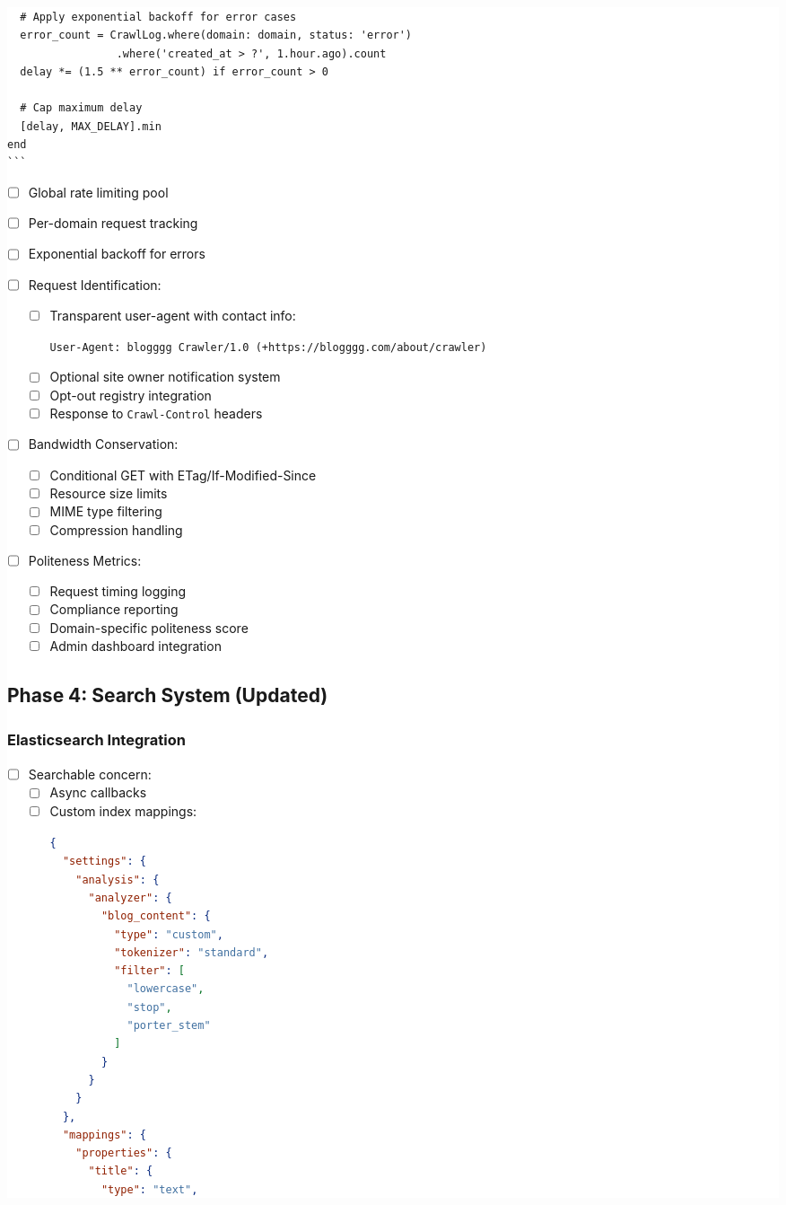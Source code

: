       # Apply exponential backoff for error cases
      error_count = CrawlLog.where(domain: domain, status: 'error')
                     .where('created_at > ?', 1.hour.ago).count
      delay *= (1.5 ** error_count) if error_count > 0
      
      # Cap maximum delay
      [delay, MAX_DELAY].min
    end
    ```
  - [ ] Global rate limiting pool
  - [ ] Per-domain request tracking
  - [ ] Exponential backoff for errors

- [ ] Request Identification:
  - [ ] Transparent user-agent with contact info:
    ```
    User-Agent: blogggg Crawler/1.0 (+https://blogggg.com/about/crawler)
    ```
  - [ ] Optional site owner notification system
  - [ ] Opt-out registry integration
  - [ ] Response to `Crawl-Control` headers

- [ ] Bandwidth Conservation:
  - [ ] Conditional GET with ETag/If-Modified-Since
  - [ ] Resource size limits
  - [ ] MIME type filtering
  - [ ] Compression handling

- [ ] Politeness Metrics:
  - [ ] Request timing logging
  - [ ] Compliance reporting
  - [ ] Domain-specific politeness score
  - [ ] Admin dashboard integration

## Phase 4: Search System (Updated)

### Elasticsearch Integration
- [ ] Searchable concern:
  - [ ] Async callbacks
  - [ ] Custom index mappings:
    ```json
    {
      "settings": {
        "analysis": {
          "analyzer": {
            "blog_content": {
              "type": "custom",
              "tokenizer": "standard",
              "filter": [
                "lowercase",
                "stop",
                "porter_stem"
              ]
            }
          }
        }
      },
      "mappings": {
        "properties": {
          "title": {
            "type": "text",